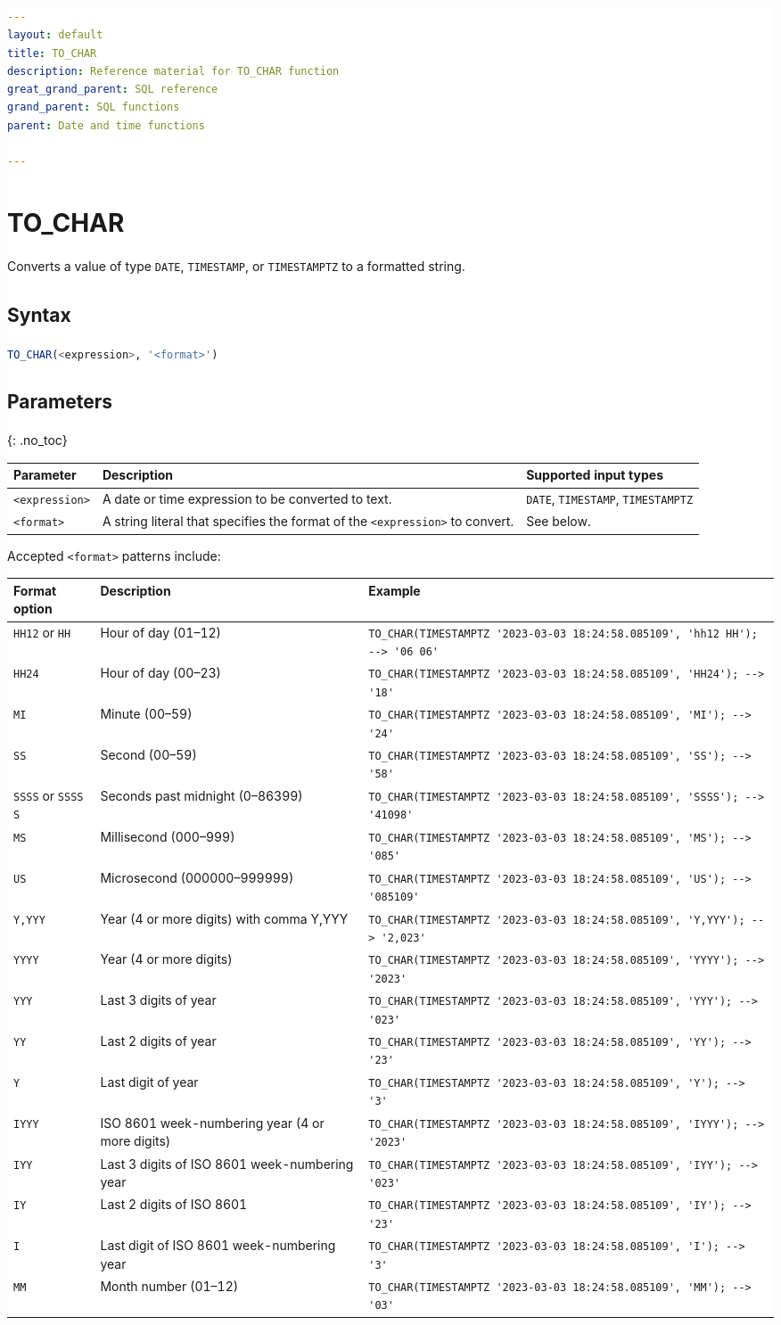 ```yaml
---
layout: default
title: TO_CHAR
description: Reference material for TO_CHAR function
great_grand_parent: SQL reference
grand_parent: SQL functions
parent: Date and time functions

---
```


# TO_CHAR
Converts a value of type `DATE`, `TIMESTAMP`, or `TIMESTAMPTZ` to a formatted string.

## Syntax

```sql
TO_CHAR(<expression>, '<format>')
```
## Parameters 
{: .no_toc}

| Parameter      | Description                                                                  | Supported input types              |
| :------------- | :--------------------------------------------------------------------------- | :--------------------------------- |
| `<expression>` | A date or time expression to be converted to text.                           | `DATE`, `TIMESTAMP`, `TIMESTAMPTZ` |
| `<format>`     | A string literal that specifies the format of the `<expression>` to convert. | See below.                         |

Accepted `<format>` patterns include:

| Format option     | Description                                                                                       | Example                                                                                          |
| :---------------- | :------------------------------------------------------------------------------------------------ | :----------------------------------------------------------------------------------------------- |
| `HH12` or `HH`    | Hour of day (01–12)                                                                               | `TO_CHAR(TIMESTAMPTZ '2023-03-03 18:24:58.085109', 'hh12 HH'); --> '06 06'`                      |
| `HH24`            | Hour of day (00–23)                                                                               | `TO_CHAR(TIMESTAMPTZ '2023-03-03 18:24:58.085109', 'HH24'); --> '18'`                            |
| `MI`              | Minute (00–59)                                                                                    | `TO_CHAR(TIMESTAMPTZ '2023-03-03 18:24:58.085109', 'MI'); --> '24'`                              |
| `SS`              | Second (00–59)                                                                                    | `TO_CHAR(TIMESTAMPTZ '2023-03-03 18:24:58.085109', 'SS'); --> '58'`                              |
| `SSSS` or `SSSSS` | Seconds past midnight (0–86399)                                                                   | `TO_CHAR(TIMESTAMPTZ '2023-03-03 18:24:58.085109', 'SSSS'); --> '41098'`                         |
| `MS`              | Millisecond (000–999)                                                                             | `TO_CHAR(TIMESTAMPTZ '2023-03-03 18:24:58.085109', 'MS'); --> '085'`                             |
| `US`              | Microsecond (000000–999999)                                                                       | `TO_CHAR(TIMESTAMPTZ '2023-03-03 18:24:58.085109', 'US'); --> '085109'`                          |
| `Y,YYY`           | Year (4 or more digits) with comma Y,YYY                                                          | `TO_CHAR(TIMESTAMPTZ '2023-03-03 18:24:58.085109', 'Y,YYY'); --> '2,023'`                        |
| `YYYY`            | Year (4 or more digits)                                                                           | `TO_CHAR(TIMESTAMPTZ '2023-03-03 18:24:58.085109', 'YYYY'); --> '2023'`                          |
| `YYY`             | Last 3 digits of year                                                                             | `TO_CHAR(TIMESTAMPTZ '2023-03-03 18:24:58.085109', 'YYY'); --> '023'`                            |
| `YY`              | Last 2 digits of year                                                                             | `TO_CHAR(TIMESTAMPTZ '2023-03-03 18:24:58.085109', 'YY'); --> '23'`                              |
| `Y`               | Last digit of year                                                                                | `TO_CHAR(TIMESTAMPTZ '2023-03-03 18:24:58.085109', 'Y'); --> '3'`                                |
| `IYYY`            | ISO 8601 week-numbering year (4 or more digits)                                                   | `TO_CHAR(TIMESTAMPTZ '2023-03-03 18:24:58.085109', 'IYYY'); --> '2023'`                          |
| `IYY`             | Last 3 digits of ISO 8601 week-numbering year                                                     | `TO_CHAR(TIMESTAMPTZ '2023-03-03 18:24:58.085109', 'IYY'); --> '023'`                            |
| `IY`              | Last 2 digits of ISO 8601                                                                         | `TO_CHAR(TIMESTAMPTZ '2023-03-03 18:24:58.085109', 'IY'); --> '23'`                              |
| `I`               | Last digit of ISO 8601 week-numbering year                                                        | `TO_CHAR(TIMESTAMPTZ '2023-03-03 18:24:58.085109', 'I'); --> '3'`                                |
| `MM`              | Month number (01–12)                                                                              | `TO_CHAR(TIMESTAMPTZ '2023-03-03 18:24:58.085109', 'MM'); --> '03'`                              |